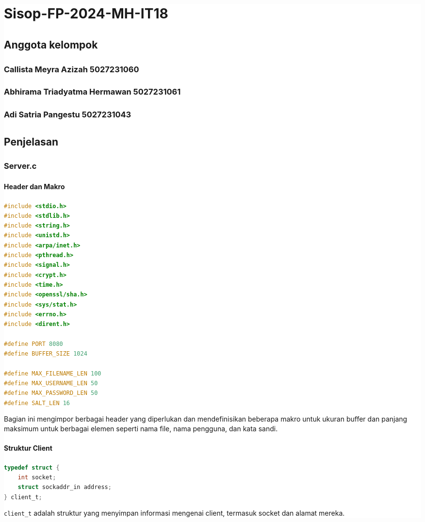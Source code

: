 # Sisop-FP-2024-MH-IT18

## Anggota kelompok
   ### Callista Meyra Azizah 5027231060
   ### Abhirama Triadyatma Hermawan 5027231061
   ### Adi Satria Pangestu 5027231043

## Penjelasan

### Server.c

#### Header dan Makro
```c
#include <stdio.h>
#include <stdlib.h>
#include <string.h>
#include <unistd.h>
#include <arpa/inet.h>
#include <pthread.h>
#include <signal.h>
#include <crypt.h>
#include <time.h> 
#include <openssl/sha.h>
#include <sys/stat.h>
#include <errno.h>
#include <dirent.h>

#define PORT 8080
#define BUFFER_SIZE 1024

#define MAX_FILENAME_LEN 100
#define MAX_USERNAME_LEN 50
#define MAX_PASSWORD_LEN 50
#define SALT_LEN 16
```
Bagian ini mengimpor berbagai header yang diperlukan dan mendefinisikan beberapa makro untuk ukuran buffer dan panjang maksimum untuk berbagai elemen seperti nama file, nama pengguna, dan kata sandi.

#### Struktur Client
```c
typedef struct {
    int socket;
    struct sockaddr_in address;
} client_t;
```
`client_t` adalah struktur yang menyimpan informasi mengenai client, termasuk socket dan alamat mereka.

